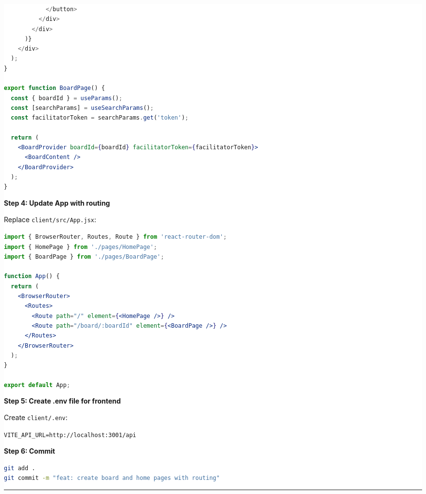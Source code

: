 ```jsx
            </button>
          </div>
        </div>
      )}
    </div>
  );
}

export function BoardPage() {
  const { boardId } = useParams();
  const [searchParams] = useSearchParams();
  const facilitatorToken = searchParams.get('token');

  return (
    <BoardProvider boardId={boardId} facilitatorToken={facilitatorToken}>
      <BoardContent />
    </BoardProvider>
  );
}
```

**Step 4: Update App with routing**

Replace `client/src/App.jsx`:
```jsx
import { BrowserRouter, Routes, Route } from 'react-router-dom';
import { HomePage } from './pages/HomePage';
import { BoardPage } from './pages/BoardPage';

function App() {
  return (
    <BrowserRouter>
      <Routes>
        <Route path="/" element={<HomePage />} />
        <Route path="/board/:boardId" element={<BoardPage />} />
      </Routes>
    </BrowserRouter>
  );
}

export default App;
```

**Step 5: Create .env file for frontend**

Create `client/.env`:
```
VITE_API_URL=http://localhost:3001/api
```

**Step 6: Commit**

```bash
git add .
git commit -m "feat: create board and home pages with routing"
```

---